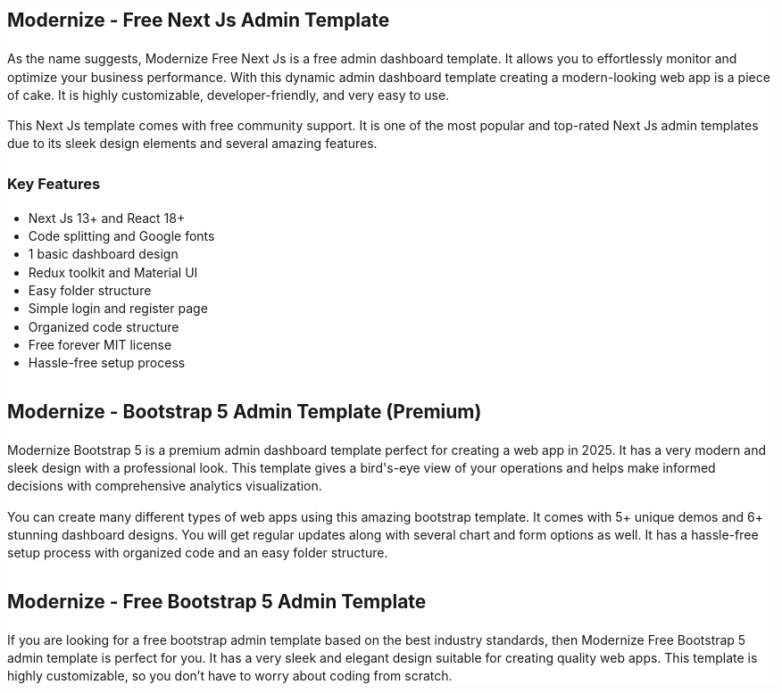 <Download href="https://adminmart.com/product/modernize-next-js-admin-dashboard/?ref=29"/>
<Demo href="https://modernize-nextjs.adminmart.com/dashboards/modern/?ref=29"/>

## Modernize - Free Next Js Admin Template

<Mockup src="/blog/modernize-free-nextjs.webp" alt="Modernize Free Next Js Admin Template"/>

As the name suggests, Modernize Free Next Js is a free admin dashboard template. It allows you to effortlessly monitor and optimize your business performance. With this dynamic admin dashboard template creating a modern-looking web app is a piece of cake. It is highly customizable, developer-friendly, and very easy to use.

This Next Js template comes with free community support. It is one of the most popular and top-rated Next Js admin templates due to its sleek design elements and several amazing features.

### Key Features

- Next Js 13+ and React 18+
- Code splitting and Google fonts
- 1 basic dashboard design
- Redux toolkit and Material UI
- Easy folder structure
- Simple login and register page
- Organized code structure
- Free forever MIT license
- Hassle-free setup process

<Download href="https://adminmart.com/product/modernize-free-nextjs-admin-template/?ref=29"/>
<Demo href="https://modernize-nextjs-free.netlify.app/?ref=29"/>

## Modernize - Bootstrap 5 Admin Template (Premium)

<Mockup src="/blog/modernize-bootstrap.webp" alt="Modernize Bootstrap 5 Admin Template"/>

Modernize Bootstrap 5 is a premium admin dashboard template perfect for creating a web app in 2025. It has a very modern and sleek design with a professional look. This template gives a bird's-eye view of your operations and helps make informed decisions with comprehensive analytics visualization.

You can create many different types of web apps using this amazing bootstrap template. It comes with 5+ unique demos and 6+ stunning dashboard designs. You will get regular updates along with several chart and form options as well. It has a hassle-free setup process with organized code and an easy folder structure.

<Download href="https://adminmart.com/product/modernize-bootstrap-5-admin-template/?ref=29"/>
<Demo href="https://demos.adminmart.com/premium/bootstrap/modernize-bootstrap/package/html/main/index.html"/>

## Modernize - Free Bootstrap 5 Admin Template

<Mockup src="/blog/modernize-free-bootstrap.webp" alt="Modernize Free Bootstrap 5 Admin Template"/>

If you are looking for a free bootstrap admin template based on the best industry standards, then Modernize Free Bootstrap 5 admin template is perfect for you. It has a very sleek and elegant design suitable for creating quality web apps. This template is highly customizable, so you don’t have to worry about coding from scratch.

